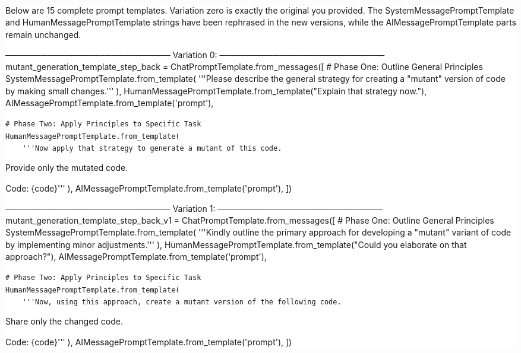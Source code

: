 Below are 15 complete prompt templates. Variation zero is exactly the original you provided. The SystemMessagePromptTemplate and HumanMessagePromptTemplate strings have been rephrased in the new versions, while the AIMessagePromptTemplate parts remain unchanged.

────────────────────────────
Variation 0:
────────────────────────────
mutant_generation_template_step_back = ChatPromptTemplate.from_messages([
    # Phase One: Outline General Principles
    SystemMessagePromptTemplate.from_template(
        '''Please describe the general strategy for creating a
"mutant" version of code by making small changes.'''
    ),
    HumanMessagePromptTemplate.from_template("Explain that strategy now."),
    AIMessagePromptTemplate.from_template('prompt'),

    # Phase Two: Apply Principles to Specific Task
    HumanMessagePromptTemplate.from_template(
        '''Now apply that strategy to generate a mutant of this code.
Provide only the mutated code.

Code:
{code}'''
    ),
    AIMessagePromptTemplate.from_template('prompt'),
])

────────────────────────────
Variation 1:
────────────────────────────
mutant_generation_template_step_back_v1 = ChatPromptTemplate.from_messages([
    # Phase One: Outline General Principles
    SystemMessagePromptTemplate.from_template(
        '''Kindly outline the primary approach for developing a "mutant" variant of code by implementing minor adjustments.'''
    ),
    HumanMessagePromptTemplate.from_template("Could you elaborate on that approach?"),
    AIMessagePromptTemplate.from_template('prompt'),

    # Phase Two: Apply Principles to Specific Task
    HumanMessagePromptTemplate.from_template(
        '''Now, using this approach, create a mutant version of the following code.
Share only the changed code.

Code:
{code}'''
    ),
    AIMessagePromptTemplate.from_template('prompt'),
])
